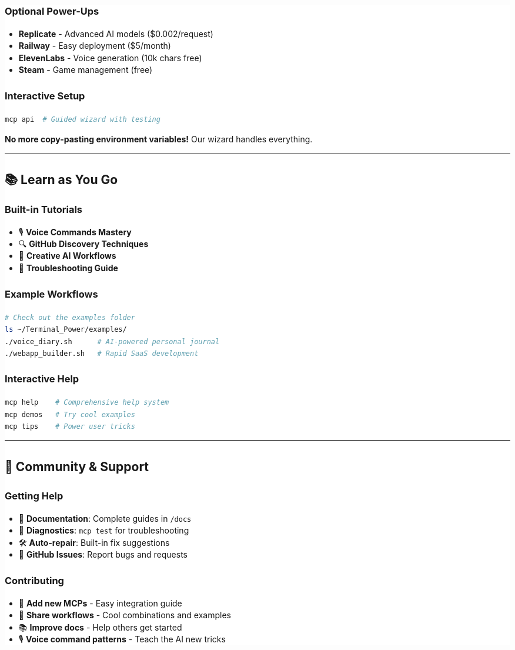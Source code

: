 ### **Optional Power-Ups**
- **Replicate** - Advanced AI models ($0.002/request)
- **Railway** - Easy deployment ($5/month)
- **ElevenLabs** - Voice generation (10k chars free)
- **Steam** - Game management (free)

### **Interactive Setup**
```bash
mcp api  # Guided wizard with testing
```

**No more copy-pasting environment variables!** Our wizard handles everything.

---

## 📚 **Learn as You Go**

### **Built-in Tutorials**
- 🎙️ **Voice Commands Mastery**
- 🔍 **GitHub Discovery Techniques** 
- 🎨 **Creative AI Workflows**
- 🚨 **Troubleshooting Guide**

### **Example Workflows**
```bash
# Check out the examples folder
ls ~/Terminal_Power/examples/
./voice_diary.sh      # AI-powered personal journal
./webapp_builder.sh   # Rapid SaaS development
```

### **Interactive Help**
```bash
mcp help    # Comprehensive help system
mcp demos   # Try cool examples
mcp tips    # Power user tricks
```

---

## 🤝 **Community & Support**

### **Getting Help**
- 📖 **Documentation**: Complete guides in `/docs`
- 🧪 **Diagnostics**: `mcp test` for troubleshooting  
- 🛠️ **Auto-repair**: Built-in fix suggestions
- 💬 **GitHub Issues**: Report bugs and requests

### **Contributing**
- 🔧 **Add new MCPs** - Easy integration guide
- 🎨 **Share workflows** - Cool combinations and examples
- 📚 **Improve docs** - Help others get started
- 🎙️ **Voice command patterns** - Teach the AI new tricks
